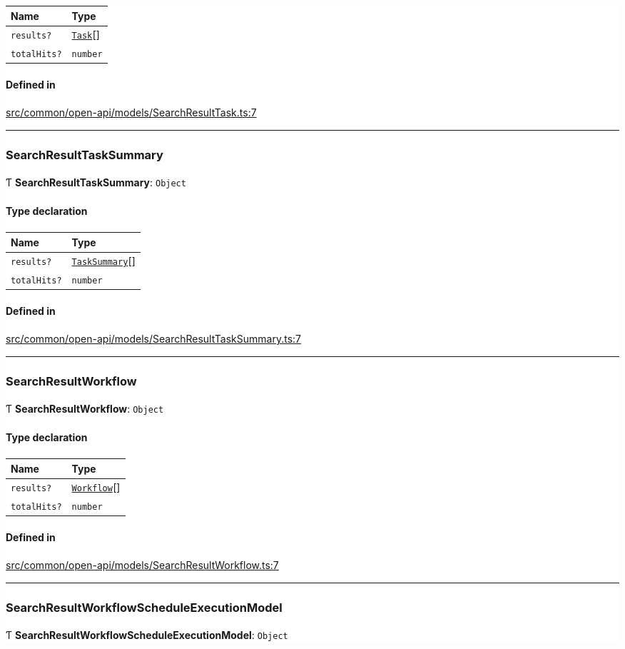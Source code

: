 | Name | Type |
| :------ | :------ |
| `results?` | [`Task`](common.md#task)[] |
| `totalHits?` | `number` |

#### Defined in

[src/common/open-api/models/SearchResultTask.ts:7](https://github.com/conductor-sdk/conductor-javascript/blob/dbd8275/src/common/open-api/models/SearchResultTask.ts#L7)

___

### SearchResultTaskSummary

Ƭ **SearchResultTaskSummary**: `Object`

#### Type declaration

| Name | Type |
| :------ | :------ |
| `results?` | [`TaskSummary`](common.md#tasksummary)[] |
| `totalHits?` | `number` |

#### Defined in

[src/common/open-api/models/SearchResultTaskSummary.ts:7](https://github.com/conductor-sdk/conductor-javascript/blob/dbd8275/src/common/open-api/models/SearchResultTaskSummary.ts#L7)

___

### SearchResultWorkflow

Ƭ **SearchResultWorkflow**: `Object`

#### Type declaration

| Name | Type |
| :------ | :------ |
| `results?` | [`Workflow`](common.md#workflow)[] |
| `totalHits?` | `number` |

#### Defined in

[src/common/open-api/models/SearchResultWorkflow.ts:7](https://github.com/conductor-sdk/conductor-javascript/blob/dbd8275/src/common/open-api/models/SearchResultWorkflow.ts#L7)

___

### SearchResultWorkflowScheduleExecutionModel

Ƭ **SearchResultWorkflowScheduleExecutionModel**: `Object`

